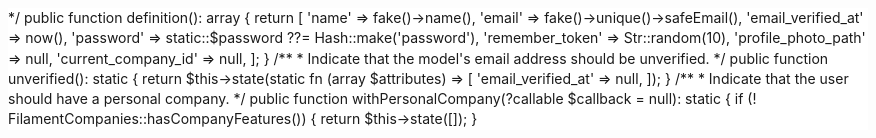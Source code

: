 <?php

namespace Database\Factories;

use App\Models\Company;
use App\Models\User;
use Illuminate\Database\Eloquent\Factories\Factory;
use Illuminate\Support\Facades\Hash;
use Illuminate\Support\Str;
use Wallo\FilamentCompanies\FilamentCompanies;

class UserFactory extends Factory
{
    /**
     * The name of the factory's corresponding model.
     *
     * @var string
     */
    protected $model = User::class;

    /**
     * The current password being used by the factory.
     */
    protected static ?string $password = null;

    /**
     * Define the model's default state.
     *
     * @return array<string, mixed>
     */
    public function definition(): array
    {
        return [
            'name' => fake()->name(),
            'email' => fake()->unique()->safeEmail(),
            'email_verified_at' => now(),
            'password' => static::$password ??= Hash::make('password'),
            'remember_token' => Str::random(10),
            'profile_photo_path' => null,
            'current_company_id' => null,
        ];
    }

    /**
     * Indicate that the model's email address should be unverified.
     */
    public function unverified(): static
    {
        return $this->state(static fn (array $attributes) => [
            'email_verified_at' => null,
        ]);
    }

    /**
     * Indicate that the user should have a personal company.
     */
    public function withPersonalCompany(?callable $callback = null): static
    {
        if (! FilamentCompanies::hasCompanyFeatures()) {
            return $this->state([]);
        }

